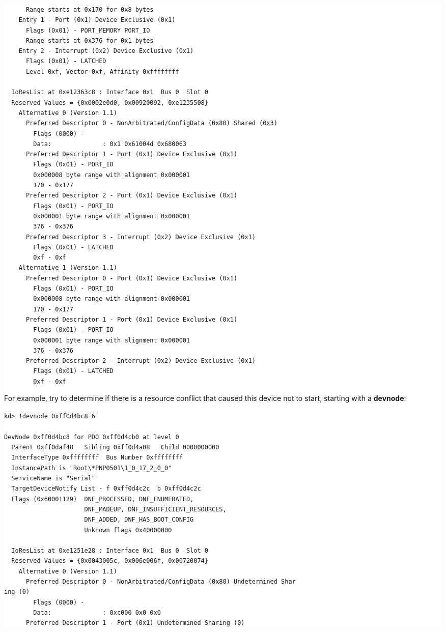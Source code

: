 ```
      Range starts at 0x170 for 0x8 bytes
    Entry 1 - Port (0x1) Device Exclusive (0x1)
      Flags (0x01) - PORT_MEMORY PORT_IO
      Range starts at 0x376 for 0x1 bytes
    Entry 2 - Interrupt (0x2) Device Exclusive (0x1)
      Flags (0x01) - LATCHED
      Level 0xf, Vector 0xf, Affinity 0xffffffff

  IoResList at 0xe12363c8 : Interface 0x1  Bus 0  Slot 0
  Reserved Values = {0x0002e0d0, 0x00920092, 0xe1235508}
    Alternative 0 (Version 1.1)
      Preferred Descriptor 0 - NonArbitrated/ConfigData (0x80) Shared (0x3)
        Flags (0000) -
        Data:              : 0x1 0x61004d 0x680063
      Preferred Descriptor 1 - Port (0x1) Device Exclusive (0x1)
        Flags (0x01) - PORT_IO
        0x000008 byte range with alignment 0x000001
        170 - 0x177
      Preferred Descriptor 2 - Port (0x1) Device Exclusive (0x1)
        Flags (0x01) - PORT_IO
        0x000001 byte range with alignment 0x000001
        376 - 0x376
      Preferred Descriptor 3 - Interrupt (0x2) Device Exclusive (0x1)
        Flags (0x01) - LATCHED
        0xf - 0xf
    Alternative 1 (Version 1.1)
      Preferred Descriptor 0 - Port (0x1) Device Exclusive (0x1)
        Flags (0x01) - PORT_IO
        0x000008 byte range with alignment 0x000001
        170 - 0x177
      Preferred Descriptor 1 - Port (0x1) Device Exclusive (0x1)
        Flags (0x01) - PORT_IO
        0x000001 byte range with alignment 0x000001
        376 - 0x376
      Preferred Descriptor 2 - Interrupt (0x2) Device Exclusive (0x1)
        Flags (0x01) - LATCHED
        0xf - 0xf
```

For example, try to determine if there is a resource conflict that caused this device not to start, starting with a **devnode**:

```
kd> !devnode 0xff0d4bc8 6

DevNode 0xff0d4bc8 for PDO 0xff0d4cb0 at level 0
  Parent 0xff0daf48   Sibling 0xff0d4a08   Child 0000000000
  InterfaceType 0xffffffff  Bus Number 0xffffffff
  InstancePath is "Root\*PNP0501\1_0_17_2_0_0"
  ServiceName is "Serial"
  TargetDeviceNotify List - f 0xff0d4c2c  b 0xff0d4c2c
  Flags (0x60001129)  DNF_PROCESSED, DNF_ENUMERATED,
                      DNF_MADEUP, DNF_INSUFFICIENT_RESOURCES,
                      DNF_ADDED, DNF_HAS_BOOT_CONFIG
                      Unknown flags 0x40000000

  IoResList at 0xe1251e28 : Interface 0x1  Bus 0  Slot 0
  Reserved Values = {0x0043005c, 0x006e006f, 0x00720074}
    Alternative 0 (Version 1.1)
      Preferred Descriptor 0 - NonArbitrated/ConfigData (0x80) Undetermined Shar
ing (0)
        Flags (0000) -
        Data:              : 0xc000 0x0 0x0
      Preferred Descriptor 1 - Port (0x1) Undetermined Sharing (0)
```